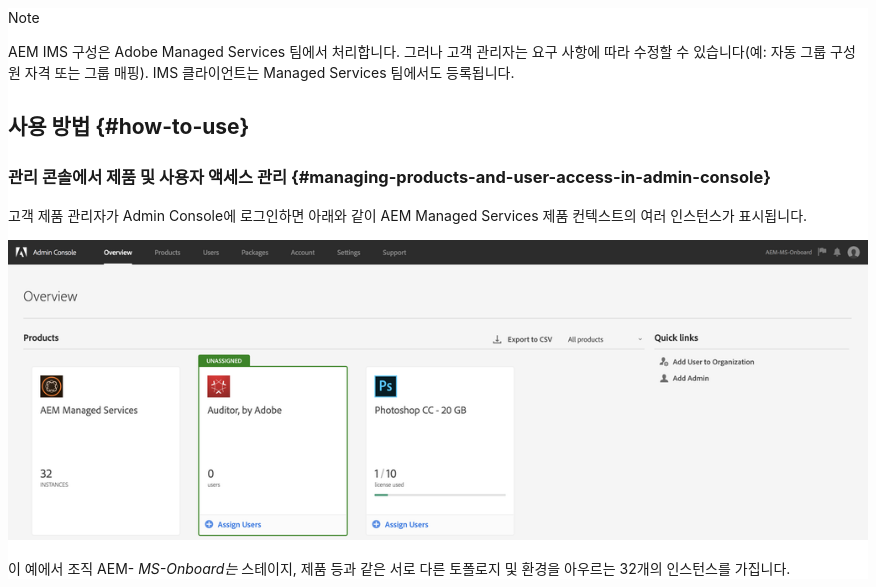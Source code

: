 >[!NOTE]
>
>AEM IMS 구성은 Adobe Managed Services 팀에서 처리합니다. 그러나 고객 관리자는 요구 사항에 따라 수정할 수 있습니다(예: 자동 그룹 구성원 자격 또는 그룹 매핑). IMS 클라이언트는 Managed Services 팀에서도 등록됩니다.

## 사용 방법 {#how-to-use}

### 관리 콘솔에서 제품 및 사용자 액세스 관리 {#managing-products-and-user-access-in-admin-console}

고객 제품 관리자가 Admin Console에 로그인하면 아래와 같이 AEM Managed Services 제품 컨텍스트의 여러 인스턴스가 표시됩니다.

![screen_shot_2018-09-17at105804pm](assets/screen_shot_2018-09-17at105804pm.png)

이 예에서 조직 AEM- *MS-Onboard는* 스테이지, 제품 등과 같은 서로 다른 토폴로지 및 환경을 아우르는 32개의 인스턴스를 가집니다.
